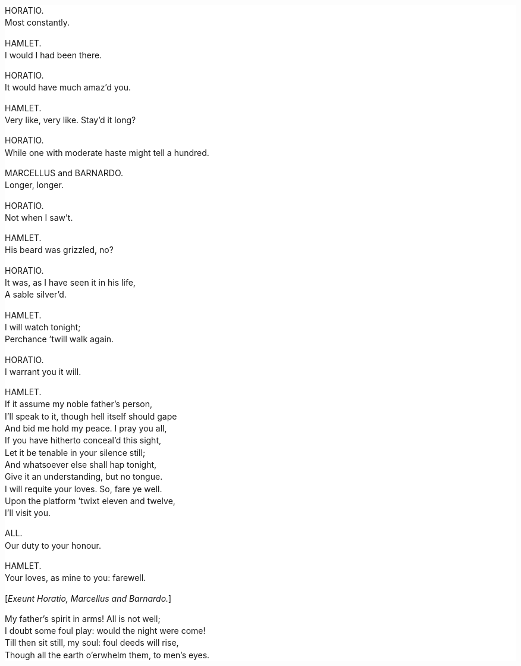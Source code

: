 HORATIO.  
Most constantly.  

HAMLET.  
I would I had been there.  

HORATIO.  
It would have much amaz’d you.  

HAMLET.  
Very like, very like. Stay’d it long?  

HORATIO.  
While one with moderate haste might tell a hundred.  

MARCELLUS and BARNARDO.  
Longer, longer.  

HORATIO.  
Not when I saw’t.  

HAMLET.  
His beard was grizzled, no?  

HORATIO.  
It was, as I have seen it in his life,  
A sable silver’d.  

HAMLET.  
I will watch tonight;  
Perchance ’twill walk again.  

HORATIO.  
I warrant you it will.  

HAMLET.  
If it assume my noble father’s person,  
I’ll speak to it, though hell itself should gape  
And bid me hold my peace. I pray you all,  
If you have hitherto conceal’d this sight,  
Let it be tenable in your silence still;  
And whatsoever else shall hap tonight,  
Give it an understanding, but no tongue.  
I will requite your loves. So, fare ye well.  
Upon the platform ’twixt eleven and twelve,  
I’ll visit you.  

ALL.  
Our duty to your honour.  

HAMLET.  
Your loves, as mine to you: farewell.  

\[_Exeunt Horatio, Marcellus and Barnardo._\]

My father’s spirit in arms! All is not well;  
I doubt some foul play: would the night were come!  
Till then sit still, my soul: foul deeds will rise,  
Though all the earth o’erwhelm them, to men’s eyes.  
